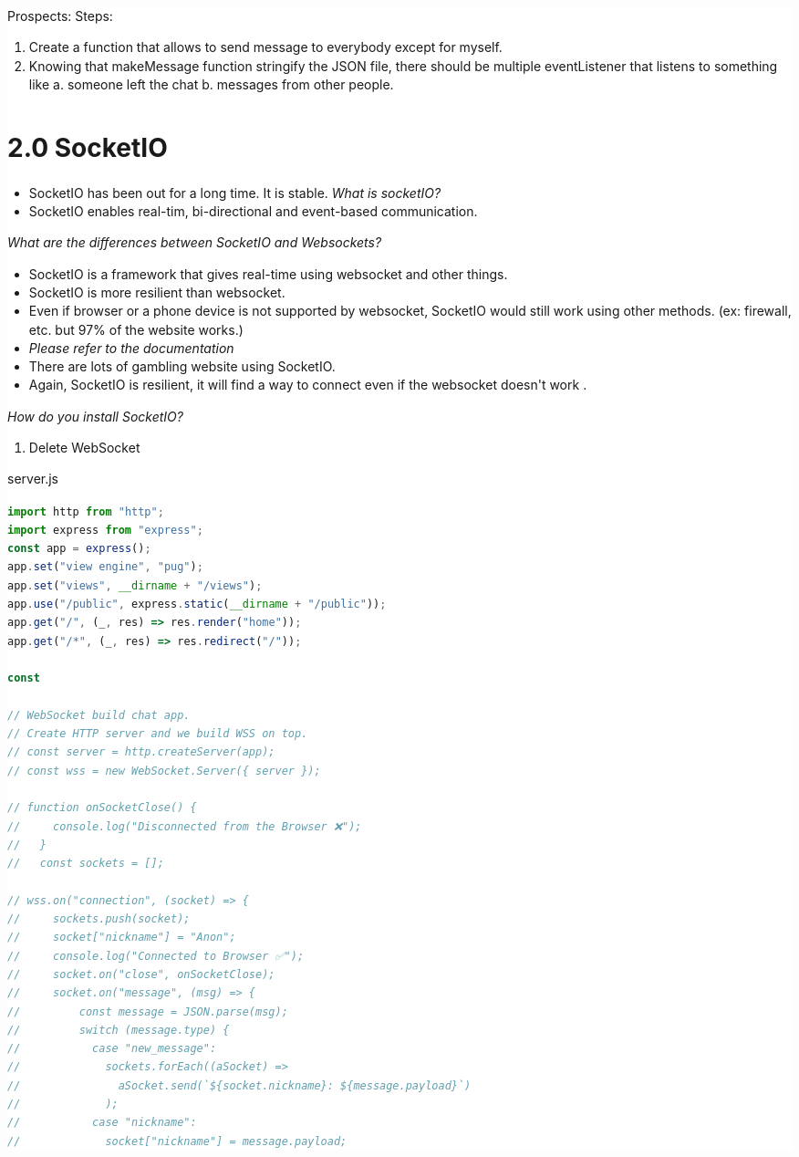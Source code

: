 Prospects:
Steps:
1. Create a function that allows to send message to everybody except for myself.
2. Knowing that makeMessage function stringify the JSON file, there should be multiple eventListener that listens to something like
a. someone left the chat
b. messages from other people. 


# 2.0 SocketIO

- SocketIO has been out for a long time. It is stable. 
*What is socketIO?*
- SocketIO enables real-tim, bi-directional and event-based communication. 

*What are the differences between SocketIO and Websockets?*
- SocketIO is a framework that gives real-time using websocket and other things. 
- SocketIO is more resilient than websocket.
- Even if browser or a phone device is not supported by websocket, SocketIO would still work using other methods. (ex: firewall, etc. but 97% of the website works.)
- *Please refer to the documentation*
- There are lots of gambling website using SocketIO. 
- Again, SocketIO is resilient, it will find a way to connect even if the websocket doesn't work .

*How do you install SocketIO?*

1. Delete WebSocket

server.js
```js
import http from "http";
import express from "express";
const app = express();
app.set("view engine", "pug");
app.set("views", __dirname + "/views");
app.use("/public", express.static(__dirname + "/public"));
app.get("/", (_, res) => res.render("home"));
app.get("/*", (_, res) => res.redirect("/"));

const 

// WebSocket build chat app. 
// Create HTTP server and we build WSS on top.
// const server = http.createServer(app);
// const wss = new WebSocket.Server({ server });

// function onSocketClose() {
//     console.log("Disconnected from the Browser ❌");
//   }
//   const sockets = [];

// wss.on("connection", (socket) => {
//     sockets.push(socket);
//     socket["nickname"] = "Anon";
//     console.log("Connected to Browser ✅");
//     socket.on("close", onSocketClose);
//     socket.on("message", (msg) => {
//         const message = JSON.parse(msg);
//         switch (message.type) {
//           case "new_message":
//             sockets.forEach((aSocket) =>
//               aSocket.send(`${socket.nickname}: ${message.payload}`)
//             );
//           case "nickname":
//             socket["nickname"] = message.payload;
```